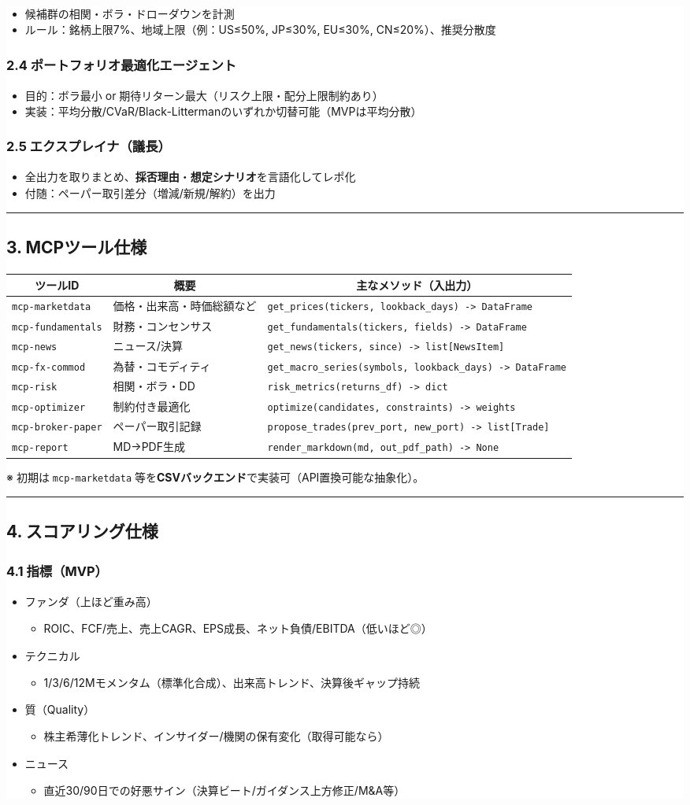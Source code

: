* 候補群の相関・ボラ・ドローダウンを計測
* ルール：銘柄上限7%、地域上限（例：US≤50%, JP≤30%, EU≤30%, CN≤20%）、推奨分散度

### 2.4 ポートフォリオ最適化エージェント

* 目的：ボラ最小 or 期待リターン最大（リスク上限・配分上限制約あり）
* 実装：平均分散/CVaR/Black-Littermanのいずれか切替可能（MVPは平均分散）

### 2.5 エクスプレイナ（議長）

* 全出力を取りまとめ、**採否理由**・**想定シナリオ**を言語化してレポ化
* 付随：ペーパー取引差分（増減/新規/解約）を出力

---

## 3. MCPツール仕様

| ツールID              | 概要            | 主なメソッド（入出力）                                             |
| ------------------ | ------------- | ------------------------------------------------------- |
| `mcp-marketdata`   | 価格・出来高・時価総額など | `get_prices(tickers, lookback_days) -> DataFrame`       |
| `mcp-fundamentals` | 財務・コンセンサス     | `get_fundamentals(tickers, fields) -> DataFrame`        |
| `mcp-news`         | ニュース/決算       | `get_news(tickers, since) -> list[NewsItem]`            |
| `mcp-fx-commod`    | 為替・コモディティ     | `get_macro_series(symbols, lookback_days) -> DataFrame` |
| `mcp-risk`         | 相関・ボラ・DD      | `risk_metrics(returns_df) -> dict`                      |
| `mcp-optimizer`    | 制約付き最適化       | `optimize(candidates, constraints) -> weights`          |
| `mcp-broker-paper` | ペーパー取引記録      | `propose_trades(prev_port, new_port) -> list[Trade]`    |
| `mcp-report`       | MD→PDF生成      | `render_markdown(md, out_pdf_path) -> None`             |

※ 初期は `mcp-marketdata` 等を**CSVバックエンド**で実装可（API置換可能な抽象化）。

---

## 4. スコアリング仕様

### 4.1 指標（MVP）

* ファンダ（上ほど重み高）

  * ROIC、FCF/売上、売上CAGR、EPS成長、ネット負債/EBITDA（低いほど◎）
* テクニカル

  * 1/3/6/12Mモメンタム（標準化合成）、出来高トレンド、決算後ギャップ持続
* 質（Quality）

  * 株主希薄化トレンド、インサイダー/機関の保有変化（取得可能なら）
* ニュース

  * 直近30/90日での好悪サイン（決算ビート/ガイダンス上方修正/M\&A等）
